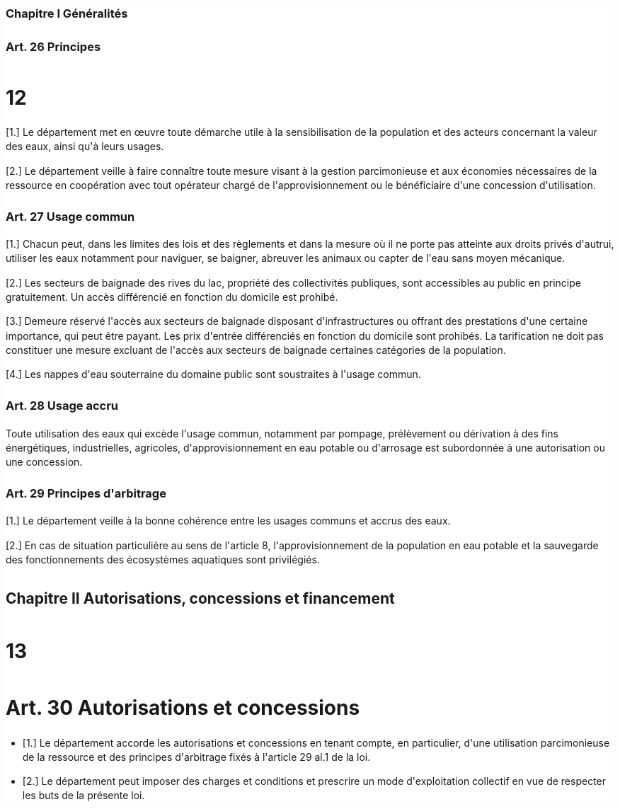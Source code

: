 ### Chapitre I Généralités

### Art. 26 Principes

12
=================
[1.] Le département met en œuvre toute démarche utile à la sensibilisation de la population et des acteurs concernant la valeur des eaux, ainsi qu'à leurs usages.

[2.] Le département veille à faire connaître toute mesure visant à la gestion parcimonieuse et aux économies nécessaires de la ressource en coopération avec tout opérateur chargé de l'approvisionnement ou le bénéficiaire d'une concession d'utilisation.

### Art. 27 Usage commun

[1.] Chacun peut, dans les limites des lois et des règlements et dans la mesure où il ne porte pas atteinte aux droits privés d'autrui, utiliser les eaux notamment pour naviguer, se baigner, abreuver les animaux ou capter de l'eau sans moyen mécanique.

[2.] Les secteurs de baignade des rives du lac, propriété des collectivités publiques, sont accessibles au public en principe gratuitement. Un accès différencié en fonction du domicile est prohibé.

[3.] Demeure réservé l'accès aux secteurs de baignade disposant d'infrastructures ou offrant des prestations d'une certaine importance, qui peut être payant. Les prix d'entrée différenciés en fonction du domicile sont prohibés. La tarification ne doit pas constituer une mesure excluant de l'accès aux secteurs de baignade certaines catégories de la population.

[4.] Les nappes d'eau souterraine du domaine public sont soustraites à l'usage commun.

### Art. 28 Usage accru

Toute utilisation des eaux qui excède l'usage commun, notamment par pompage, prélèvement ou dérivation à des fins énergétiques, industrielles, agricoles, d'approvisionnement en eau potable ou d'arrosage est subordonnée à une autorisation ou une concession.

### Art. 29 Principes d'arbitrage

[1.] Le département veille à la bonne cohérence entre les usages communs et accrus des eaux.

[2.] En cas de situation particulière au sens de l'article 8, l'approvisionnement de la population en eau potable et la sauvegarde des fonctionnements des écosystèmes aquatiques sont privilégiés.

## Chapitre II Autorisations, concessions et financement

13
=================
# Art. 30         Autorisations et concessions

- [1.] Le département accorde les autorisations et concessions en tenant compte, en particulier, d'une utilisation parcimonieuse de la ressource et des principes d'arbitrage fixés à l'article 29 al.1 de la loi.

- [2.] Le département peut imposer des charges et conditions et prescrire un mode d'exploitation collectif en vue de respecter les buts de la présente loi.
